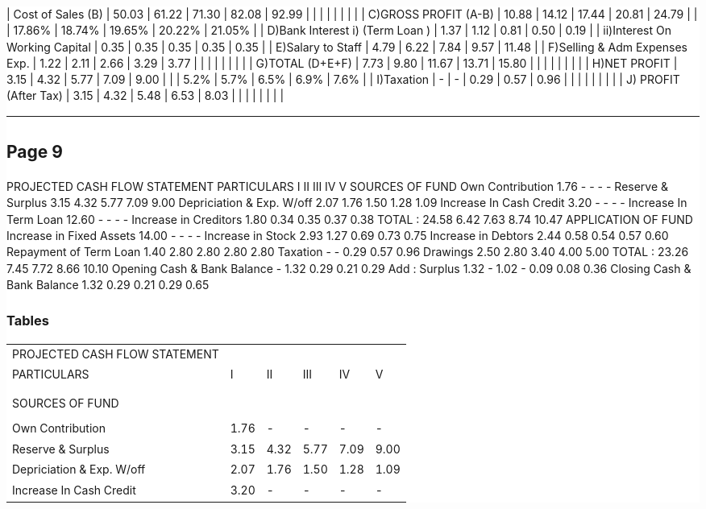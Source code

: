 | Cost of Sales (B) | 50.03 | 61.22 | 71.30 | 82.08 | 92.99 |
|  |  |  |  |  |  |
| C)GROSS PROFIT (A-B) | 10.88 | 14.12 | 17.44 | 20.81 | 24.79 |
|  | 17.86% | 18.74% | 19.65% | 20.22% | 21.05% |
| D)Bank Interest i) (Term Loan ) | 1.37 | 1.12 | 0.81 | 0.50 | 0.19 |
| ii)Interest On Working Capital | 0.35 | 0.35 | 0.35 | 0.35 | 0.35 |
| E)Salary to Staff | 4.79 | 6.22 | 7.84 | 9.57 | 11.48 |
| F)Selling & Adm Expenses Exp. | 1.22 | 2.11 | 2.66 | 3.29 | 3.77 |
|  |  |  |  |  |  |
| G)TOTAL (D+E+F) | 7.73 | 9.80 | 11.67 | 13.71 | 15.80 |
|  |  |  |  |  |  |
| H)NET PROFIT | 3.15 | 4.32 | 5.77 | 7.09 | 9.00 |
|  | 5.2% | 5.7% | 6.5% | 6.9% | 7.6% |
| I)Taxation | - | - | 0.29 | 0.57 | 0.96 |
|  |  |  |  |  |  |
| J) PROFIT (After Tax) | 3.15 | 4.32 | 5.48 | 6.53 | 8.03 |
|  |  |  |  |  |  |

---

## Page 9

PROJECTED CASH FLOW STATEMENT PARTICULARS I II III IV V SOURCES OF FUND Own Contribution 1.76 - - - - Reserve & Surplus 3.15 4.32 5.77 7.09 9.00 Depriciation & Exp. W/off 2.07 1.76 1.50 1.28 1.09 Increase In Cash Credit 3.20 - - - - Increase In Term Loan 12.60 - - - - Increase in Creditors 1.80 0.34 0.35 0.37 0.38 TOTAL : 24.58 6.42 7.63 8.74 10.47 APPLICATION OF FUND Increase in Fixed Assets 14.00 - - - - Increase in Stock 2.93 1.27 0.69 0.73 0.75 Increase in Debtors 2.44 0.58 0.54 0.57 0.60 Repayment of Term Loan 1.40 2.80 2.80 2.80 2.80 Taxation - - 0.29 0.57 0.96 Drawings 2.50 2.80 3.40 4.00 5.00 TOTAL : 23.26 7.45 7.72 8.66 10.10 Opening Cash & Bank Balance - 1.32 0.29 0.21 0.29 Add : Surplus 1.32 - 1.02 - 0.09 0.08 0.36 Closing Cash & Bank Balance 1.32 0.29 0.21 0.29 0.65

### Tables

|  |  |  |  |  |  |
|---|---|---|---|---|---|
| PROJECTED CASH FLOW STATEMENT |  |  |  |  |  |
| PARTICULARS | I | II | III | IV | V |
|  |  |  |  |  |  |
|  |  |  |  |  |  |
| SOURCES OF FUND |  |  |  |  |  |
|  |  |  |  |  |  |
| Own Contribution | 1.76 | - | - | - | - |
| Reserve & Surplus | 3.15 | 4.32 | 5.77 | 7.09 | 9.00 |
| Depriciation & Exp. W/off | 2.07 | 1.76 | 1.50 | 1.28 | 1.09 |
| Increase In Cash Credit | 3.20 | - | - | - | - |